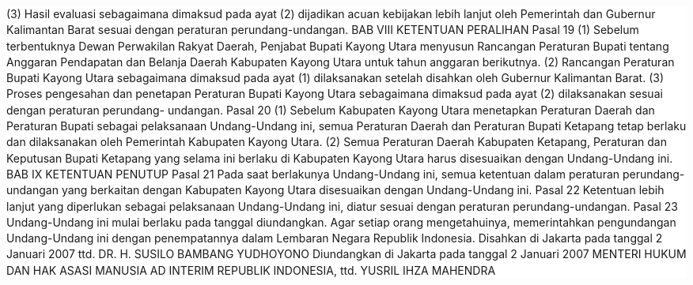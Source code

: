 (3) Hasil evaluasi sebagaimana dimaksud pada ayat (2) dijadikan acuan kebijakan lebih lanjut oleh Pemerintah dan Gubernur Kalimantan Barat sesuai dengan peraturan perundang-undangan. BAB VIII KETENTUAN PERALIHAN
Pasal 19
(1) Sebelum terbentuknya Dewan Perwakilan Rakyat Daerah, Penjabat Bupati Kayong Utara menyusun Rancangan Peraturan Bupati tentang Anggaran Pendapatan dan Belanja Daerah Kabupaten Kayong Utara untuk tahun anggaran berikutnya.
(2) Rancangan Peraturan Bupati Kayong Utara sebagaimana dimaksud pada ayat (1) dilaksanakan setelah disahkan oleh Gubernur Kalimantan Barat.
(3) Proses pengesahan dan penetapan Peraturan Bupati Kayong Utara sebagaimana dimaksud pada ayat (2) dilaksanakan sesuai dengan peraturan perundang- undangan.
Pasal 20
(1) Sebelum Kabupaten Kayong Utara menetapkan Peraturan Daerah dan Peraturan Bupati sebagai pelaksanaan Undang-Undang ini, semua Peraturan Daerah dan Peraturan Bupati Ketapang tetap berlaku dan dilaksanakan oleh Pemerintah Kabupaten Kayong Utara.
(2) Semua Peraturan Daerah Kabupaten Ketapang, Peraturan dan Keputusan Bupati Ketapang yang selama ini berlaku di Kabupaten Kayong Utara harus disesuaikan dengan Undang-Undang ini. BAB IX KETENTUAN PENUTUP
Pasal 21
Pada saat berlakunya Undang-Undang ini, semua ketentuan dalam peraturan perundang-undangan yang berkaitan dengan Kabupaten Kayong Utara disesuaikan dengan Undang-Undang ini.
Pasal 22
Ketentuan lebih lanjut yang diperlukan sebagai pelaksanaan Undang-Undang ini, diatur sesuai dengan peraturan perundang-undangan.
Pasal 23
Undang-Undang ini mulai berlaku pada tanggal diundangkan.
Agar setiap orang mengetahuinya, memerintahkan pengundangan Undang-Undang ini dengan penempatannya dalam Lembaran Negara Republik Indonesia. Disahkan di Jakarta pada tanggal 2 Januari 2007 ttd. DR. H. SUSILO BAMBANG YUDHOYONO Diundangkan di Jakarta pada tanggal 2 Januari 2007 MENTERI HUKUM DAN HAK ASASI MANUSIA AD INTERIM REPUBLIK INDONESIA, ttd. YUSRIL IHZA MAHENDRA